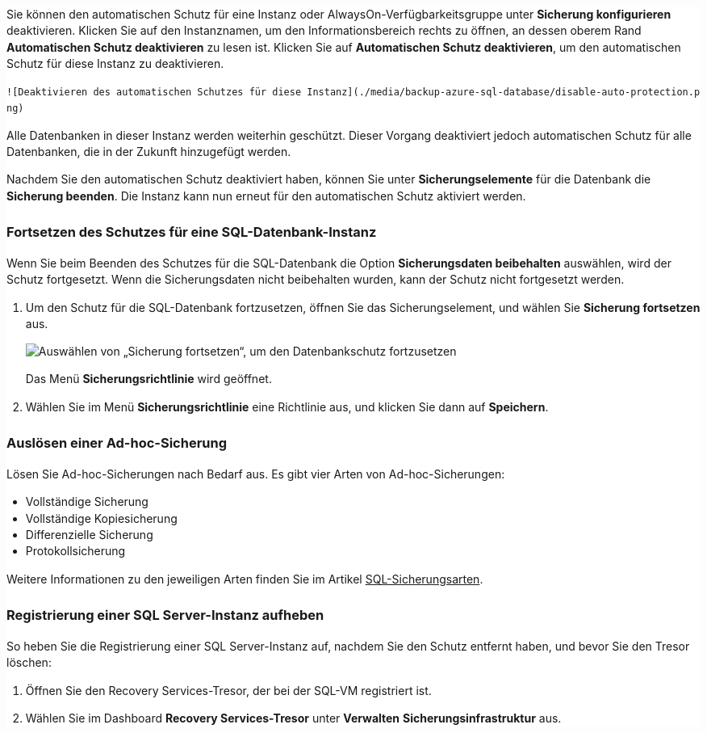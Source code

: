   Sie können den automatischen Schutz für eine Instanz oder AlwaysOn-Verfügbarkeitsgruppe unter **Sicherung konfigurieren** deaktivieren. Klicken Sie auf den Instanznamen, um den Informationsbereich rechts zu öffnen, an dessen oberem Rand **Automatischen Schutz deaktivieren** zu lesen ist. Klicken Sie auf **Automatischen Schutz deaktivieren**, um den automatischen Schutz für diese Instanz zu deaktivieren.

    ![Deaktivieren des automatischen Schutzes für diese Instanz](./media/backup-azure-sql-database/disable-auto-protection.png)

Alle Datenbanken in dieser Instanz werden weiterhin geschützt. Dieser Vorgang deaktiviert jedoch automatischen Schutz für alle Datenbanken, die in der Zukunft hinzugefügt werden.

Nachdem Sie den automatischen Schutz deaktiviert haben, können Sie unter **Sicherungselemente** für die Datenbank die **Sicherung beenden**. Die Instanz kann nun erneut für den automatischen Schutz aktiviert werden.

### <a name="resume-protection-for-a-sql-database"></a>Fortsetzen des Schutzes für eine SQL-­Datenbank-Instanz

Wenn Sie beim Beenden des Schutzes für die SQL-Datenbank die Option **Sicherungsdaten beibehalten** auswählen, wird der Schutz fortgesetzt. Wenn die Sicherungsdaten nicht beibehalten wurden, kann der Schutz nicht fortgesetzt werden.

1. Um den Schutz für die SQL-Datenbank fortzusetzen, öffnen Sie das Sicherungselement, und wählen Sie **Sicherung fortsetzen** aus.

    ![Auswählen von „Sicherung fortsetzen“, um den Datenbankschutz fortzusetzen](./media/backup-azure-sql-database/resume-backup-button.png)

   Das Menü **Sicherungsrichtlinie** wird geöffnet.

2. Wählen Sie im Menü **Sicherungsrichtlinie** eine Richtlinie aus, und klicken Sie dann auf **Speichern**.

### <a name="trigger-an-adhoc-backup"></a>Auslösen einer Ad-hoc-Sicherung

Lösen Sie Ad-hoc-Sicherungen nach Bedarf aus. Es gibt vier Arten von Ad-hoc-Sicherungen:

* Vollständige Sicherung
* Vollständige Kopiesicherung
* Differenzielle Sicherung
* Protokollsicherung

Weitere Informationen zu den jeweiligen Arten finden Sie im Artikel [SQL-Sicherungsarten](https://docs.microsoft.com/sql/relational-databases/backup-restore/backup-overview-sql-server?view=sql-server-2017#types-of-backups).

### <a name="unregister-a-sql-server-instance"></a>Registrierung einer SQL Server-Instanz aufheben

So heben Sie die Registrierung einer SQL Server-Instanz auf, nachdem Sie den Schutz entfernt haben, und bevor Sie den Tresor löschen:

1. Öffnen Sie den Recovery Services-Tresor, der bei der SQL-VM registriert ist.

2. Wählen Sie im Dashboard **Recovery Services-Tresor** unter **Verwalten** **Sicherungsinfrastruktur** aus.  
